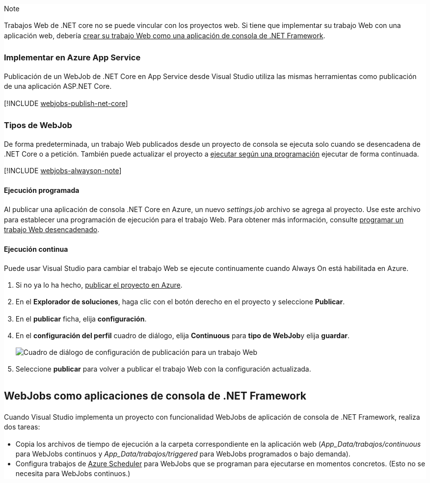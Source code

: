 > [!NOTE]
> Trabajos Web de .NET core no se puede vincular con los proyectos web. Si tiene que implementar su trabajo Web con una aplicación web, debería [crear su trabajo Web como una aplicación de consola de .NET Framework](#webjobs-as-net-framework-console-apps).  

### <a name="deploy-to-azure-app-service"></a>Implementar en Azure App Service

Publicación de un WebJob de .NET Core en App Service desde Visual Studio utiliza las mismas herramientas como publicación de una aplicación ASP.NET Core.

[!INCLUDE [webjobs-publish-net-core](../../includes/webjobs-publish-net-core.md)] 

### <a name="webjob-types"></a>Tipos de WebJob

De forma predeterminada, un trabajo Web publicados desde un proyecto de consola se ejecuta solo cuando se desencadena de .NET Core o a petición. También puede actualizar el proyecto a [ejecutar según una programación](#scheduled-execution) ejecutar de forma continuada.

[!INCLUDE [webjobs-alwayson-note](../../includes/webjobs-always-on-note.md)]

#### <a name="scheduled-execution"></a>Ejecución programada

Al publicar una aplicación de consola .NET Core en Azure, un nuevo *settings.job* archivo se agrega al proyecto. Use este archivo para establecer una programación de ejecución para el trabajo Web. Para obtener más información, consulte [programar un trabajo Web desencadenado](#scheduling-a-triggered-webjob).

#### <a name="continuous-execution"></a>Ejecución continua

Puede usar Visual Studio para cambiar el trabajo Web se ejecute continuamente cuando Always On está habilitada en Azure.

1. Si no ya lo ha hecho, [publicar el proyecto en Azure](#deploy-to-azure-app-service).

1. En el **Explorador de soluciones**, haga clic con el botón derecho en el proyecto y seleccione **Publicar**.

1. En el **publicar** ficha, elija **configuración**. 

1. En el **configuración del perfil** cuadro de diálogo, elija **Continuous** para **tipo de WebJob**y elija **guardar**.

    ![Cuadro de diálogo de configuración de publicación para un trabajo Web](./media/webjobs-dotnet-deploy-vs/publish-settings.png)

1. Seleccione **publicar** para volver a publicar el trabajo Web con la configuración actualizada.

## <a name="webjobs-as-net-framework-console-apps"></a>WebJobs como aplicaciones de consola de .NET Framework  

Cuando Visual Studio implementa un proyecto con funcionalidad WebJobs de aplicación de consola de .NET Framework, realiza dos tareas:

* Copia los archivos de tiempo de ejecución a la carpeta correspondiente en la aplicación web (*App_Data/trabajos/continuous* para WebJobs continuos y *App_Data/trabajos/triggered* para WebJobs programados o bajo demanda).
* Configura trabajos de [Azure Scheduler](https://docs.microsoft.com/azure/scheduler/) para WebJobs que se programan para ejecutarse en momentos concretos. (Esto no se necesita para WebJobs continuos.)
